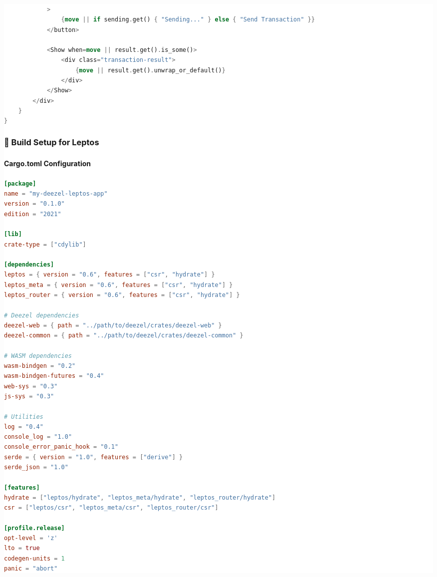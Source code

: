 ```rust
            >
                {move || if sending.get() { "Sending..." } else { "Send Transaction" }}
            </button>
            
            <Show when=move || result.get().is_some()>
                <div class="transaction-result">
                    {move || result.get().unwrap_or_default()}
                </div>
            </Show>
        </div>
    }
}
```

### 🔧 Build Setup for Leptos

#### **Cargo.toml Configuration**

```toml
[package]
name = "my-deezel-leptos-app"
version = "0.1.0"
edition = "2021"

[lib]
crate-type = ["cdylib"]

[dependencies]
leptos = { version = "0.6", features = ["csr", "hydrate"] }
leptos_meta = { version = "0.6", features = ["csr", "hydrate"] }
leptos_router = { version = "0.6", features = ["csr", "hydrate"] }

# Deezel dependencies
deezel-web = { path = "../path/to/deezel/crates/deezel-web" }
deezel-common = { path = "../path/to/deezel/crates/deezel-common" }

# WASM dependencies
wasm-bindgen = "0.2"
wasm-bindgen-futures = "0.4"
web-sys = "0.3"
js-sys = "0.3"

# Utilities
log = "0.4"
console_log = "1.0"
console_error_panic_hook = "0.1"
serde = { version = "1.0", features = ["derive"] }
serde_json = "1.0"

[features]
hydrate = ["leptos/hydrate", "leptos_meta/hydrate", "leptos_router/hydrate"]
csr = ["leptos/csr", "leptos_meta/csr", "leptos_router/csr"]

[profile.release]
opt-level = 'z'
lto = true
codegen-units = 1
panic = "abort"
```
